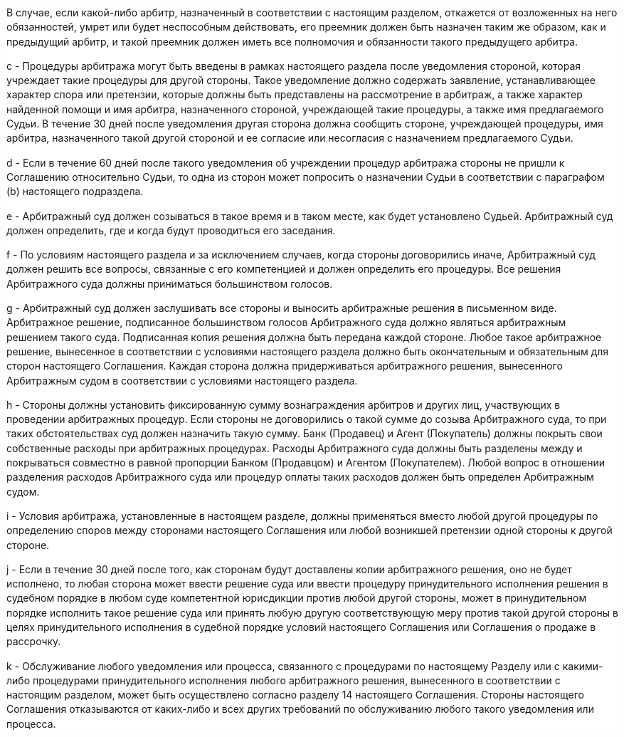 В случае, если какой-либо арбитр, назначенный в соответствии с настоящим разделом, откажется от возложенных на него обязанностей, умрет или будет неспособным действовать, его преемник должен быть назначен таким же образом, как и предыдущий арбитр, и такой преемник должен иметь все полномочия и обязанности такого предыдущего арбитра.

с - Процедуры арбитража могут быть введены в рамках настоящего раздела после уведомления стороной, которая учреждает такие процедуры для другой стороны. Такое уведомление должно содержать заявление, устанавливающее характер спора или претензии, которые должны быть представлены на рассмотрение в арбитраж, а также характер найденной помощи и имя арбитра, назначенного стороной, учреждающей такие процедуры, а также имя предлагаемого Судьи. В течение 30 дней после уведомления другая сторона должна сообщить стороне, учреждающей процедуры, имя арбитра, назначенного такой другой стороной и ее согласие или несогласия с назначением предлагаемого Судьи.

d - Если в течение 60 дней после такого уведомления об учреждении процедур арбитража стороны не пришли к Соглашению относительно Судьи, то одна из сторон может попросить о назначении Судьи в соответствии с параграфом (b) настоящего подраздела.

е - Арбитражный суд должен созываться в такое время и в таком месте, как будет установлено Судьей. Арбитражный суд должен определить, где и когда будут проводиться его заседания.

f - По условиям настоящего раздела и за исключением случаев, когда стороны договорились иначе, Арбитражный суд должен решить все вопросы, связанные с его компетенцией и должен определить его процедуры. Все решения Арбитражного суда должны приниматься большинством голосов.

g - Арбитражный суд должен заслушивать все стороны и выносить арбитражные решения в письменном виде. Арбитражное решение, подписанное большинством голосов Арбитражного суда должно являться арбитражным решением такого суда. Подписанная копия решения должна быть передана каждой стороне. Любое такое арбитражное решение, вынесенное в соответствии с условиями настоящего раздела должно быть окончательным и обязательным для сторон настоящего Соглашения. Каждая сторона должна придерживаться арбитражного решения, вынесенного Арбитражным судом в соответствии с условиями настоящего раздела.

h - Стороны должны установить фиксированную сумму вознаграждения арбитров и других лиц, участвующих в проведении арбитражных процедур. Если стороны не договорились о такой сумме до созыва Арбитражного суда, то при таких обстоятельствах суд должен назначить такую сумму. Банк (Продавец) и Агент (Покупатель) должны покрыть свои собственные расходы при арбитражных процедурах. Расходы Арбитражного суда должны быть разделены между и покрываться совместно в равной пропорции Банком (Продавцом) и Агентом (Покупателем). Любой вопрос в отношении разделения расходов Арбитражного суда или процедур оплаты таких расходов должен быть определен Арбитражным судом.

i - Условия арбитража, установленные в настоящем разделе, должны применяться вместо любой другой процедуры по определению споров между сторонами настоящего Соглашения или любой возникшей претензии одной стороны к другой стороне.

j - Если в течение 30 дней после того, как сторонам будут доставлены копии арбитражного решения, оно не будет исполнено, то любая сторона может ввести решение суда или ввести процедуру принудительного исполнения решения в судебном порядке в любом суде компетентной юрисдикции против любой другой стороны, может в принудительном порядке исполнить такое решение суда или принять любую другую соответствующую меру против такой другой стороны в целях принудительного исполнения в судебной порядке условий настоящего Соглашения или Соглашения о продаже в рассрочку.

k - Обслуживание любого уведомления или процесса, связанного с процедурами по настоящему Разделу или с какими-либо процедурами принудительного исполнения любого арбитражного решения, вынесенного в соответствии с настоящим разделом, может быть осуществлено согласно разделу 14 настоящего Соглашения. Стороны настоящего Соглашения отказываются от каких-либо и всех других требований по обслуживанию любого такого уведомления или процесса.
